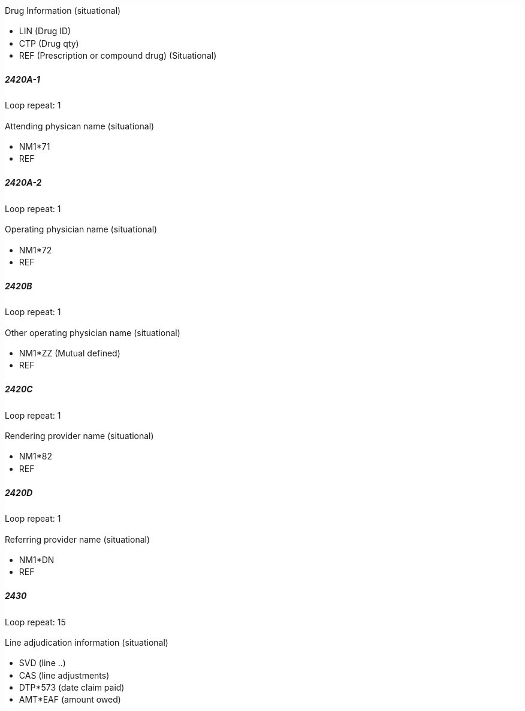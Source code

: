 Drug Information
(situational)

- LIN (Drug ID)
- CTP (Drug qty)
- REF (Prescription or compound drug) (Situational)

##### 2420A-1

Loop repeat: 1

Attending physican name
(situational)

- NM1*71 
- REF

##### 2420A-2

Loop repeat: 1

Operating physician name
(situational)

- NM1*72
- REF

##### 2420B

Loop repeat: 1

Other operating physician name
(situational)

- NM1*ZZ (Mutual defined)
- REF

##### 2420C

Loop repeat: 1

Rendering provider name
(situational)

- NM1*82 
- REF

##### 2420D

Loop repeat: 1

Referring provider name
(situational)

- NM1*DN 
- REF

##### 2430

Loop repeat: 15

Line adjudication information
(situational)

- SVD (line ..)
- CAS (line adjustments)
- DTP*573 (date claim paid)
- AMT*EAF (amount owed)

